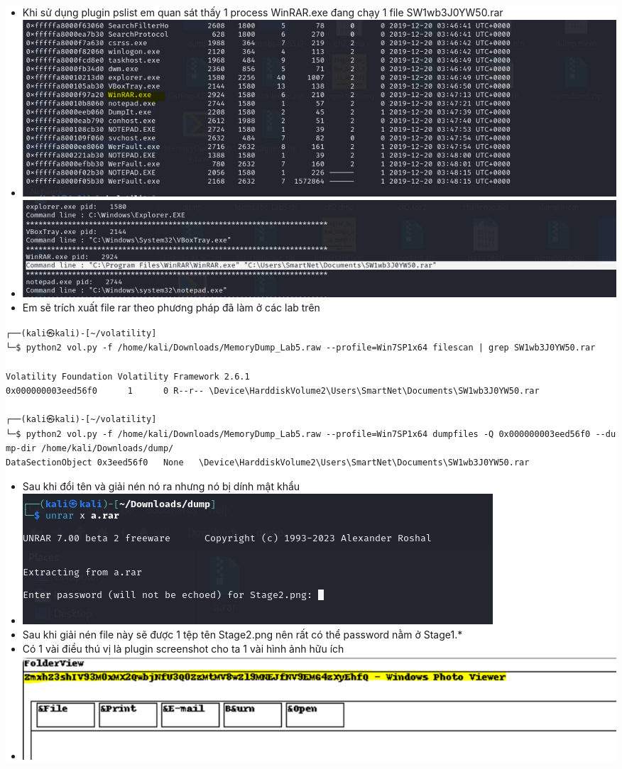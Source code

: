 - Khi sử dụng plugin pslist em quan sát thấy 1 process WinRAR.exe đang chạy 1 file SW1wb3J0YW50.rar
- ![image](image/17.PNG)
- ![image](image/18.PNG)
- Em sẽ trích xuất file rar theo phương pháp đã làm ở các lab trên 
```
┌──(kali㉿kali)-[~/volatility]
└─$ python2 vol.py -f /home/kali/Downloads/MemoryDump_Lab5.raw --profile=Win7SP1x64 filescan | grep SW1wb3J0YW50.rar

Volatility Foundation Volatility Framework 2.6.1
0x000000003eed56f0      1      0 R--r-- \Device\HarddiskVolume2\Users\SmartNet\Documents\SW1wb3J0YW50.rar
                                                                                                                                                                      
┌──(kali㉿kali)-[~/volatility]
└─$ python2 vol.py -f /home/kali/Downloads/MemoryDump_Lab5.raw --profile=Win7SP1x64 dumpfiles -Q 0x000000003eed56f0 --dump-dir /home/kali/Downloads/dump/
DataSectionObject 0x3eed56f0   None   \Device\HarddiskVolume2\Users\SmartNet\Documents\SW1wb3J0YW50.rar

```
- Sau khi đổi tên và giải nén nó ra nhưng nó bị dính mật khẩu
- ![image](image/19.PNG)
- Sau khi giải nén file này sẽ được 1 tệp tên Stage2.png nên rất có thể password nằm ở Stage1.*
- Có 1 vài điều thú vị là plugin screenshot cho ta 1 vài hình ảnh hữu ích
- ![image](image/20.PNG)